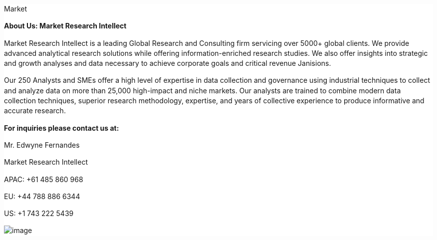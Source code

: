 Market</a></span></p><p><strong><span class="font-[700]">About Us: Market Research Intellect</span></strong></p><p><span class="">Market Research Intellect is a leading Global Research and Consulting firm servicing over 5000+ global clients. We provide advanced analytical research solutions while offering information-enriched research studies.&nbsp;</span>We also offer insights into strategic and growth analyses and data necessary to achieve corporate goals and critical revenue Janisions.</p><p><span class="">Our 250 Analysts and SMEs offer a high level of expertise in data collection and governance using industrial techniques to collect and analyze data on more than 25,000 high-impact and niche markets. Our analysts are trained to combine modern data collection techniques, superior research methodology, expertise, and years of collective experience to produce informative and accurate research.</span></p><p><strong>For inquiries please contact us at:</strong></p><p>Mr. Edwyne Fernandes</p><p>Market Research Intellect</p><p>APAC: +61 485 860 968</p><p>EU: +44 788 886 6344</p><p>US: +1 743 222 5439</p>
![image](https://github.com/user-attachments/assets/28920b32-a380-4266-88a3-2ddc2ad8a1bd)
